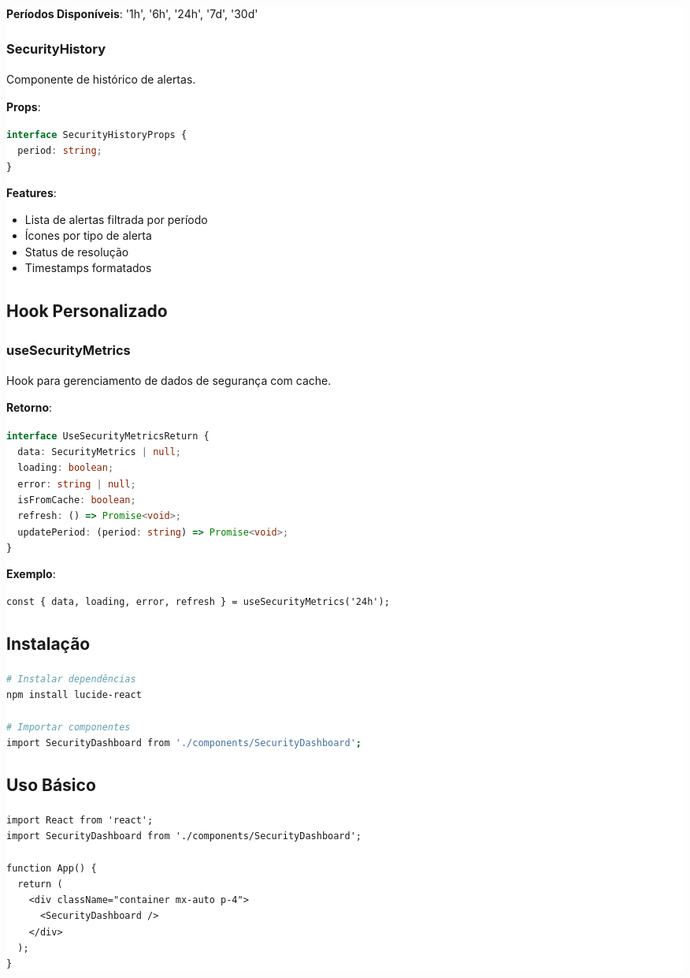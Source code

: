 **Períodos Disponíveis**: '1h', '6h', '24h', '7d', '30d'

### SecurityHistory
Componente de histórico de alertas.

**Props**:
```typescript
interface SecurityHistoryProps {
  period: string;
}
```

**Features**:
- Lista de alertas filtrada por período
- Ícones por tipo de alerta
- Status de resolução
- Timestamps formatados

## Hook Personalizado

### useSecurityMetrics
Hook para gerenciamento de dados de segurança com cache.

**Retorno**:
```typescript
interface UseSecurityMetricsReturn {
  data: SecurityMetrics | null;
  loading: boolean;
  error: string | null;
  isFromCache: boolean;
  refresh: () => Promise<void>;
  updatePeriod: (period: string) => Promise<void>;
}
```

**Exemplo**:
```tsx
const { data, loading, error, refresh } = useSecurityMetrics('24h');
```

## Instalação

```bash
# Instalar dependências
npm install lucide-react

# Importar componentes
import SecurityDashboard from './components/SecurityDashboard';
```

## Uso Básico

```tsx
import React from 'react';
import SecurityDashboard from './components/SecurityDashboard';

function App() {
  return (
    <div className="container mx-auto p-4">
      <SecurityDashboard />
    </div>
  );
}
```
